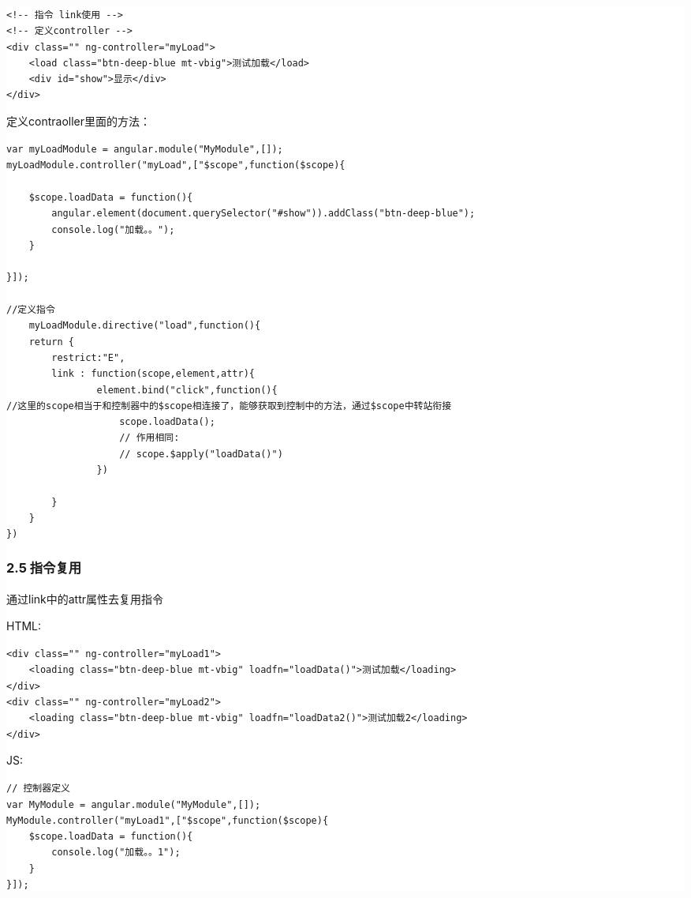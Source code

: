 	<!-- 指令 link使用 -->
	<!-- 定义controller -->
	<div class="" ng-controller="myLoad">
		<load class="btn-deep-blue mt-vbig">测试加载</load>
		<div id="show">显示</div>
	</div>
	
定义contraoller里面的方法：

	var myLoadModule = angular.module("MyModule",[]);
	myLoadModule.controller("myLoad",["$scope",function($scope){

		$scope.loadData = function(){
			angular.element(document.querySelector("#show")).addClass("btn-deep-blue");
			console.log("加载。。");
		}

	}]);
	
	//定义指令
		myLoadModule.directive("load",function(){
		return {
			restrict:"E",
			link : function(scope,element,attr){
					element.bind("click",function(){
	//这里的scope相当于和控制器中的$scope相连接了，能够获取到控制中的方法，通过$scope中转站衔接
						scope.loadData();
						// 作用相同:
						// scope.$apply("loadData()")
					})
					
			}
		}
	})

### 2.5 指令复用
通过link中的attr属性去复用指令

HTML:

	<div class="" ng-controller="myLoad1">
		<loading class="btn-deep-blue mt-vbig" loadfn="loadData()">测试加载</loading>
	</div>	
	<div class="" ng-controller="myLoad2">
		<loading class="btn-deep-blue mt-vbig" loadfn="loadData2()">测试加载2</loading>
	</div>

JS:

	// 控制器定义
	var MyModule = angular.module("MyModule",[]);
	MyModule.controller("myLoad1",["$scope",function($scope){
		$scope.loadData = function(){
			console.log("加载。。1");
		}
	}]);
	